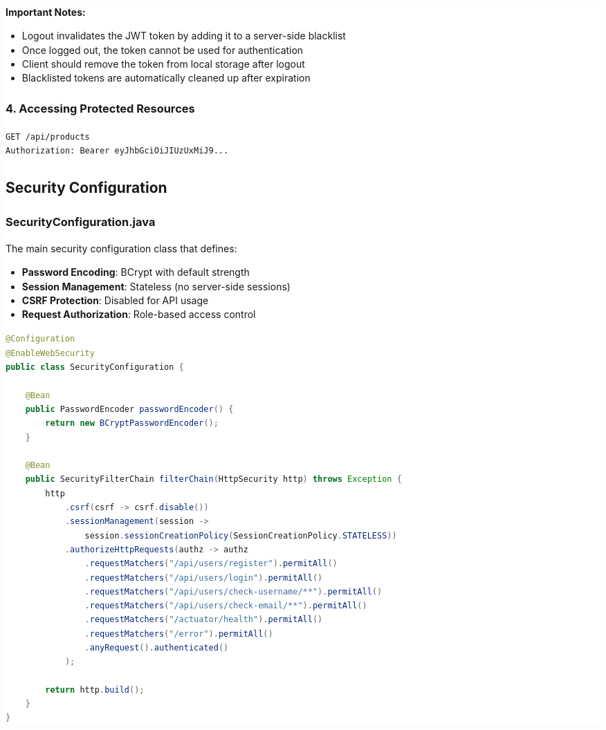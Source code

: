 **Important Notes:**
- Logout invalidates the JWT token by adding it to a server-side blacklist
- Once logged out, the token cannot be used for authentication
- Client should remove the token from local storage after logout
- Blacklisted tokens are automatically cleaned up after expiration

### 4. Accessing Protected Resources

```http
GET /api/products
Authorization: Bearer eyJhbGciOiJIUzUxMiJ9...
```

## Security Configuration

### SecurityConfiguration.java

The main security configuration class that defines:

- **Password Encoding**: BCrypt with default strength
- **Session Management**: Stateless (no server-side sessions)
- **CSRF Protection**: Disabled for API usage
- **Request Authorization**: Role-based access control

```java
@Configuration
@EnableWebSecurity
public class SecurityConfiguration {
    
    @Bean
    public PasswordEncoder passwordEncoder() {
        return new BCryptPasswordEncoder();
    }
    
    @Bean
    public SecurityFilterChain filterChain(HttpSecurity http) throws Exception {
        http
            .csrf(csrf -> csrf.disable())
            .sessionManagement(session -> 
                session.sessionCreationPolicy(SessionCreationPolicy.STATELESS))
            .authorizeHttpRequests(authz -> authz
                .requestMatchers("/api/users/register").permitAll()
                .requestMatchers("/api/users/login").permitAll()
                .requestMatchers("/api/users/check-username/**").permitAll()
                .requestMatchers("/api/users/check-email/**").permitAll()
                .requestMatchers("/actuator/health").permitAll()
                .requestMatchers("/error").permitAll()
                .anyRequest().authenticated()
            );
        
        return http.build();
    }
}
```

